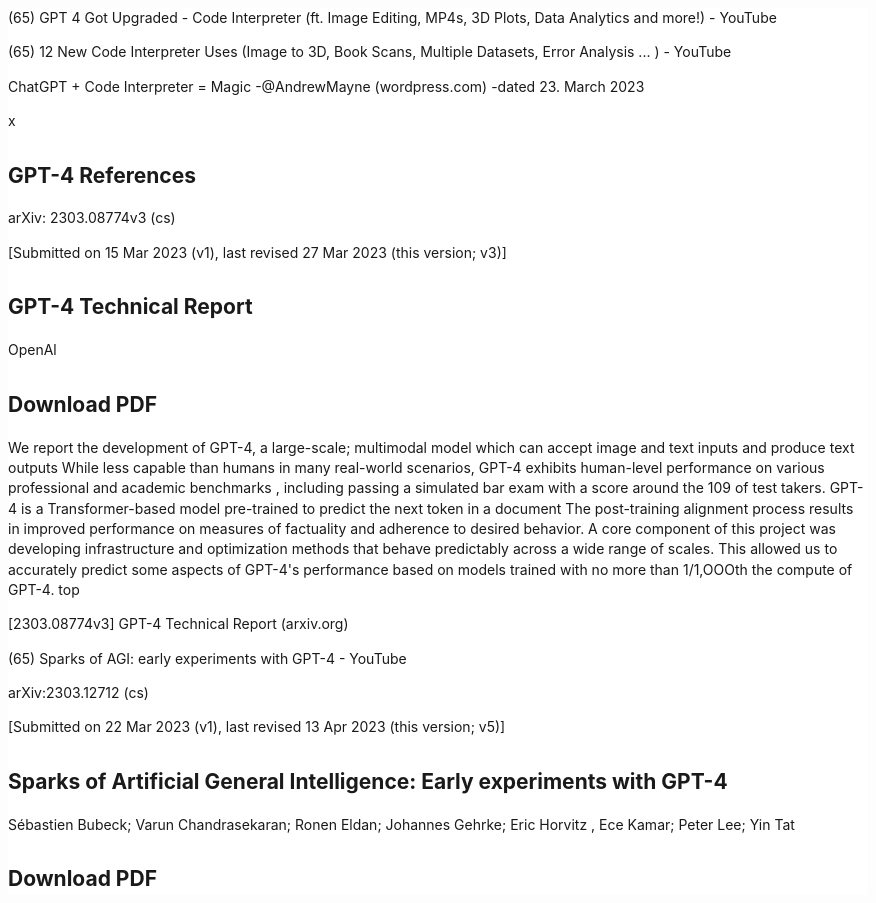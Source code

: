 (65) GPT 4 Got Upgraded - Code Interpreter (ft. Image Editing, MP4s, 3D Plots, Data Analytics and more!) - YouTube

(65) 12 New Code Interpreter Uses (Image to 3D, Book Scans, Multiple Datasets, Error Analysis ... ) - YouTube

ChatGPT + Code Interpreter = Magic -@AndrewMayne (wordpress.com) -dated 23. March 2023

x







## GPT-4 References

arXiv: 2303.08774v3 (cs)

[Submitted on 15 Mar 2023 (v1), last revised 27 Mar 2023 (this version; v3)]

## GPT-4 Technical Report

OpenAl

## Download PDF

We report the development of GPT-4, a large-scale; multimodal model which can accept image and text inputs and produce text outputs While less capable than humans in many real-world scenarios, GPT-4 exhibits human-level performance on various professional and academic benchmarks , including passing a simulated bar exam with a score around the 109 of test takers. GPT-4 is a Transformer-based model pre-trained to predict the next token in a document The post-training alignment process results in improved performance on measures of factuality and adherence to desired behavior. A core component of this project was developing infrastructure and optimization methods that behave predictably across a wide range of scales. This allowed us to accurately predict some aspects of GPT-4's performance based on models trained with no more than 1/1,OOOth the compute of GPT-4. top

[2303.08774v3] GPT-4 Technical Report (arxiv.org)



(65) Sparks of AGI: early experiments with GPT-4 - YouTube



arXiv:2303.12712 (cs)

[Submitted on 22 Mar 2023 (v1), last revised 13 Apr 2023 (this version; v5)]

## Sparks of Artificial General Intelligence: Early experiments with GPT-4

Sébastien Bubeck; Varun Chandrasekaran; Ronen Eldan; Johannes Gehrke; Eric Horvitz , Ece Kamar; Peter Lee; Yin Tat

## Download PDF
